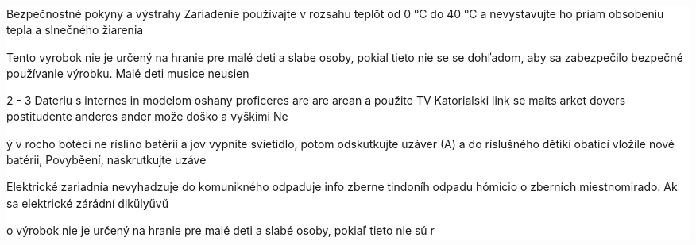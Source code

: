 Bezpečnostné pokyny a výstrahy
Zariadenie používajte v rozsahu teplôt od 0 °C do 40 °C a nevystavujte ho priam
obsobeniu tepla a slnečného žiarenia

Tento vyrobok nie je určený na hranie pre malé deti a slabe osoby, pokial tieto nie se se
 dohľadom, aby sa zabezpečilo bezpečné používanie výrobku. Malé deti musice neusien

2 - 3 Dateriu s internes in modelom oshany proficeres are are arean a
 použite TV Katorialski link se maits arket dovers postitudente anderes ander
 može doško a vyškimi Ne

ý v rocho botéci ne 
ríslino batérií a jov vypnite svietidlo, potom odskutkujte uzáver (A) a do
ríslušného dětiki obaticí vložile nové batérii, Povyběení, naskrutkujte uzáve

Elektrické zariadnía nevyhadzuje do komunikného odpaduje info zberne tindoníh
 odpadu hómicio o zberních miestnomirado. Ak sa elektrické zárádní dikülyűvű

o výrobok nie je určený na hranie pre malé deti a slabé osoby, pokiaľ tieto nie sú r
